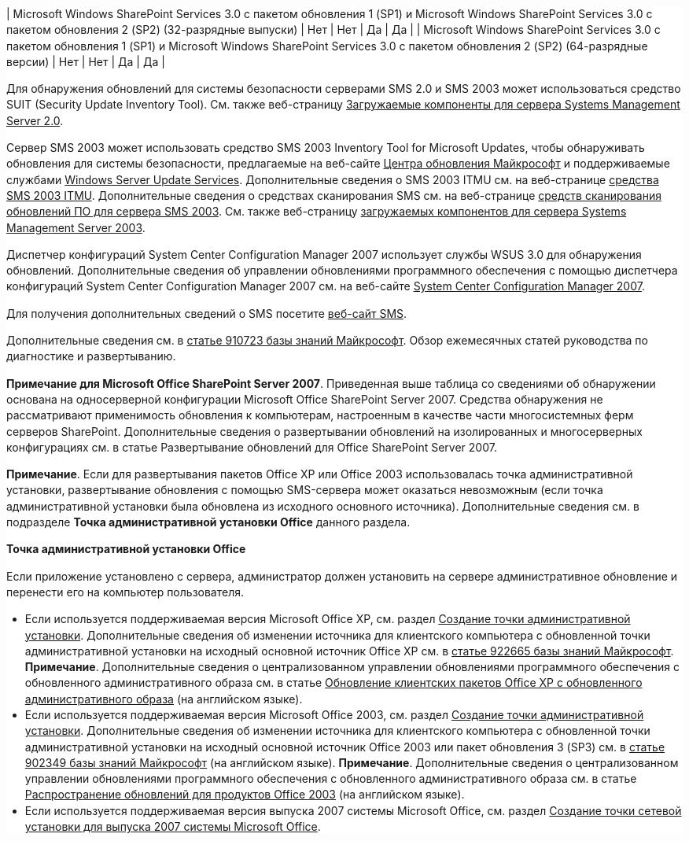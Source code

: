| Microsoft Windows SharePoint Services 3.0 с пакетом обновления 1 (SP1) и Microsoft Windows SharePoint Services 3.0 с пакетом обновления 2 (SP2) (32-разрядные выпуски) | Нет     | Нет                        | Да                                                                      | Да                                                                      |
| Microsoft Windows SharePoint Services 3.0 с пакетом обновления 1 (SP1) и Microsoft Windows SharePoint Services 3.0 с пакетом обновления 2 (SP2) (64-разрядные версии)  | Нет     | Нет                        | Да                                                                      | Да                                                                      |

Для обнаружения обновлений для системы безопасности серверами SMS 2.0 и SMS 2003 может использоваться средство SUIT (Security Update Inventory Tool). См. также веб-страницу [Загружаемые компоненты для сервера Systems Management Server 2.0](http://technet.microsoft.com/en-us/sms/bb676799.aspx).

Сервер SMS 2003 может использовать средство SMS 2003 Inventory Tool for Microsoft Updates, чтобы обнаруживать обновления для системы безопасности, предлагаемые на веб-сайте [Центра обновления Майкрософт](http://update.microsoft.com/microsoftupdate) и поддерживаемые службами [Windows Server Update Services](http://go.microsoft.com/fwlink/?linkid=50120). Дополнительные сведения о SMS 2003 ITMU см. на веб-странице [средства SMS 2003 ITMU](http://technet.microsoft.com/en-us/sms/bb676783.aspx). Дополнительные сведения о средствах сканирования SMS см. на веб-странице [средств сканирования обновлений ПО для сервера SMS 2003](http://technet.microsoft.com/en-us/sms/bb676786.aspx). См. также веб-страницу [загружаемых компонентов для сервера Systems Management Server 2003](http://technet.microsoft.com/en-us/sms/bb676766.aspx).

Диспетчер конфигураций System Center Configuration Manager 2007 использует службы WSUS 3.0 для обнаружения обновлений. Дополнительные сведения об управлении обновлениями программного обеспечения с помощью диспетчера конфигураций System Center Configuration Manager 2007 см. на веб-сайте [System Center Configuration Manager 2007](http://technet.microsoft.com/en-us/library/bb735860.aspx).

Для получения дополнительных сведений о SMS посетите [веб-сайт SMS](http://go.microsoft.com/fwlink/?linkid=21158).

Дополнительные сведения см. в [статье 910723 базы знаний Майкрософт](http://support.microsoft.com/kb/910723). Обзор ежемесячных статей руководства по диагностике и развертыванию.

**Примечание для Microsoft Office SharePoint Server 2007**. Приведенная выше таблица со сведениями об обнаружении основана на односерверной конфигурации Microsoft Office SharePoint Server 2007. Средства обнаружения не рассматривают применимость обновления к компьютерам, настроенным в качестве части многосистемных ферм серверов SharePoint. Дополнительные сведения о развертывании обновлений на изолированных и многосерверных конфигурациях см. в статье Развертывание обновлений для Office SharePoint Server 2007.

**Примечание**. Если для развертывания пакетов Office XP или Office 2003 использовалась точка административной установки, развертывание обновления с помощью SMS-сервера может оказаться невозможным (если точка административной установки была обновлена из исходного основного источника). Дополнительные сведения см. в подразделе **Точка административной установки Office** данного раздела.

**Точка административной установки Office**

Если приложение установлено с сервера, администратор должен установить на сервере административное обновление и перенести его на компьютер пользователя.

-   Если используется поддерживаемая версия Microsoft Office XP, см. раздел [Создание точки административной установки](http://office.microsoft.com/en-us/orkxp/ha011363091033.aspx). Дополнительные сведения об изменении источника для клиентского компьютера с обновленной точки административной установки на исходный основной источник Office XP см. в [статье 922665 базы знаний Майкрософт](http://support.microsoft.com/kb/922665).
    **Примечание**. Дополнительные сведения о централизованном управлении обновлениями программного обеспечения с обновленного административного образа см. в статье [Обновление клиентских пакетов Office XP с обновленного административного образа](http://office.microsoft.com/en-us/orkxp/ha011525721033.aspx) (на английском языке).
-   Если используется поддерживаемая версия Microsoft Office 2003, см. раздел [Создание точки административной установки](http://office.microsoft.com/en-us/ork2003/ha011401931033.aspx). Дополнительные сведения об изменении источника для клиентского компьютера с обновленной точки административной установки на исходный основной источник Office 2003 или пакет обновления 3 (SP3) см. в [статье 902349 базы знаний Майкрософт](http://support.microsoft.com/kb/902349) (на английском языке).
    **Примечание**. Дополнительные сведения о централизованном управлении обновлениями программного обеспечения с обновленного административного образа см. в статье [Распространение обновлений для продуктов Office 2003](http://office.microsoft.com/en-us/ork2003/ha011402381033.aspx?pid=ch011480761033) (на английском языке).
-   Если используется поддерживаемая версия выпуска 2007 системы Microsoft Office, см. раздел [Создание точки сетевой установки для выпуска 2007 системы Microsoft Office](http://technet.microsoft.com/en-us/library/cc179063.aspx).